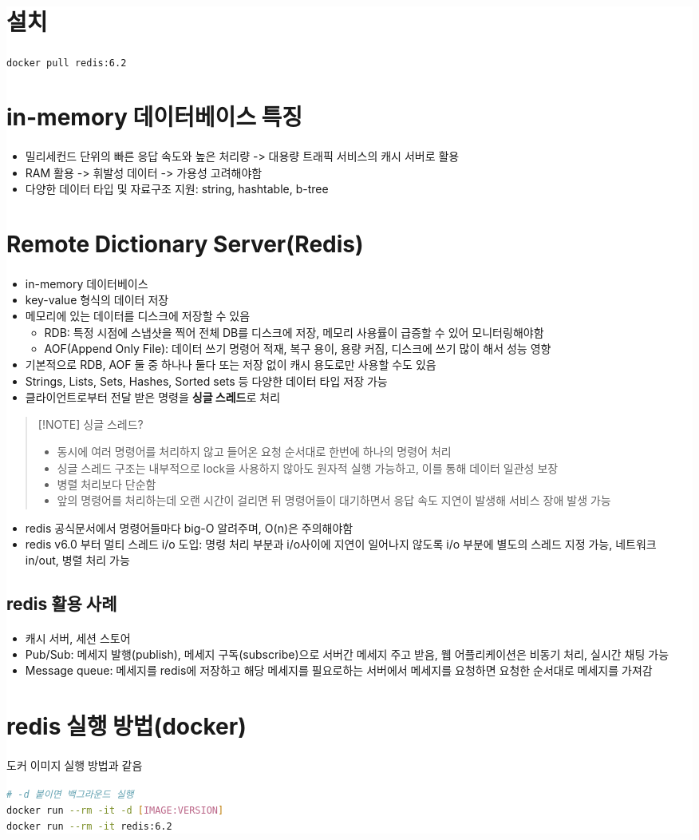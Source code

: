 # 설치

```bash
docker pull redis:6.2
```

# in-memory 데이터베이스 특징

- 밀리세컨드 단위의 빠른 응답 속도와 높은 처리량 -> 대용량 트래픽 서비스의 캐시 서버로 활용
- RAM 활용 -> 휘발성 데이터 -> 가용성 고려해야함
- 다양한 데이터 타입 및 자료구조 지원: string, hashtable, b-tree

# Remote Dictionary Server(Redis)

- in-memory 데이터베이스
- key-value 형식의 데이터 저장
- 메모리에 있는 데이터를 디스크에 저장할 수 있음
  - RDB: 특정 시점에 스냅샷을 찍어 전체 DB를 디스크에 저장, 메모리 사용률이 급증할 수 있어 모니터링해야함
  - AOF(Append Only File): 데이터 쓰기 명령어 적재, 복구 용이, 용량 커짐, 디스크에 쓰기 많이 해서 성능 영향
- 기본적으로 RDB, AOF 둘 중 하나나 둘다 또는 저장 없이 캐시 용도로만 사용할 수도 있음
- Strings, Lists, Sets, Hashes, Sorted sets 등 다양한 데이터 타입 저장 가능
- 클라이언트로부터 전달 받은 명령을 **싱글 스레드**로 처리

> [!NOTE] 싱글 스레드?
>
> - 동시에 여러 명령어를 처리하지 않고 들어온 요청 순서대로 한번에 하나의 명령어 처리
> - 싱글 스레드 구조는 내부적으로 lock을 사용하지 않아도 원자적 실행 가능하고, 이를 통해 데이터 일관성 보장
> - 병렬 처리보다 단순함
> - 앞의 명령어를 처리하는데 오랜 시간이 걸리면 뒤 명령어들이 대기하면서 응답 속도 지연이 발생해 서비스 장애 발생 가능

- redis 공식문서에서 명령어들마다 big-O 알려주며, O(n)은 주의해야함
- redis v6.0 부터 멀티 스레드 i/o 도입: 명령 처리 부분과 i/o사이에 지연이 일어나지 않도록 i/o 부분에 별도의 스레드 지정 가능, 네트워크 in/out, 병렬 처리 가능

## redis 활용 사례

- 캐시 서버, 세션 스토어
- Pub/Sub: 메세지 발행(publish), 메세지 구독(subscribe)으로 서버간 메세지 주고 받음, 웹 어플리케이션은 비동기 처리, 실시간 채팅 가능
- Message queue: 메세지를 redis에 저장하고 해당 메세지를 필요로하는 서버에서 메세지를 요청하면 요청한 순서대로 메세지를 가져감

# redis 실행 방법(docker)

도커 이미지 실행 방법과 같음

```bash
# -d 붙이면 백그라운드 실행
docker run --rm -it -d [IMAGE:VERSION]
docker run --rm -it redis:6.2
```
